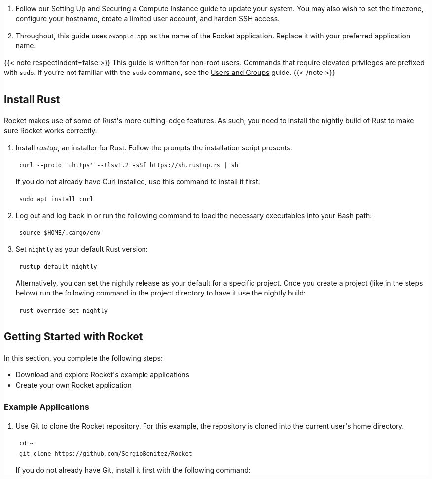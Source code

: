 1.  Follow our [Setting Up and Securing a Compute Instance](/docs/guides/set-up-and-secure/) guide to update your system. You may also wish to set the timezone, configure your hostname, create a limited user account, and harden SSH access.

1. Throughout, this guide uses `example-app` as the name of the Rocket application. Replace it with your preferred application name.

{{< note respectIndent=false >}}
This guide is written for non-root users. Commands that require elevated privileges are prefixed with `sudo`. If you’re not familiar with the `sudo` command, see the [Users and Groups](/docs/guides/linux-users-and-groups/) guide.
{{< /note >}}

## Install Rust

Rocket makes use of some of Rust's more cutting-edge features. As such, you need to install the nightly build of Rust to make sure Rocket works correctly.

1. Install [*rustup*](https://rustup.rs/), an installer for Rust. Follow the prompts the installation script presents.

        curl --proto '=https' --tlsv1.2 -sSf https://sh.rustup.rs | sh

    If you do not already have Curl installed, use this command to install it first:

        sudo apt install curl

1. Log out and log back in or run the following command to load the necessary executables into your Bash path:

        source $HOME/.cargo/env

1. Set `nightly` as your default Rust version:

        rustup default nightly

    Alternatively, you can set the nightly release as your default for a specific project. Once you create a project (like in the steps below) run the following command in the project directory to have it use the nightly build:

        rust override set nightly

## Getting Started with Rocket

In this section, you complete the following steps:

   - Download and explore Rocket's example applications
   - Create your own Rocket application

### Example Applications

1. Use Git to clone the Rocket repository. For this example, the repository is cloned into the current user's home directory.

        cd ~
        git clone https://github.com/SergioBenitez/Rocket

    If you do not already have Git, install it first with the following command:
